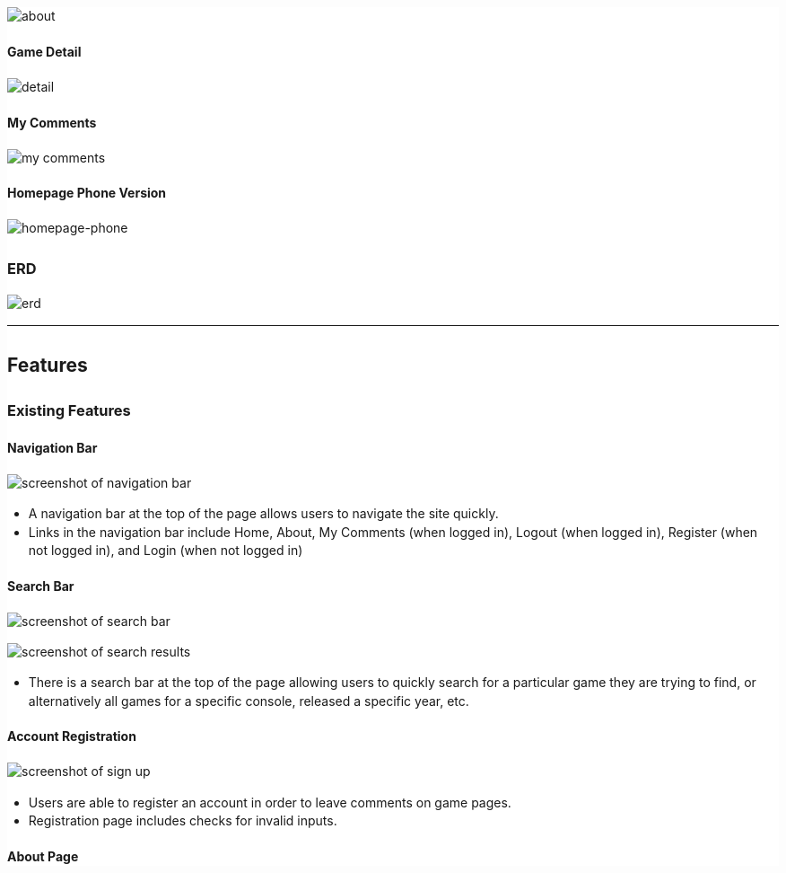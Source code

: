 ![about](docs/wireframes/about.png)

#### Game Detail

![detail](docs/wireframes/detail.png)

#### My Comments

![my comments](docs/wireframes/my_comments.png)

#### Homepage Phone Version

![homepage-phone](docs/wireframes/homepage-phone.png)

### ERD

![erd](docs/erd/graphviz.png)

---

## Features

### Existing Features

#### Navigation Bar

![screenshot of navigation bar](docs/screenshots/navbar.png)

- A navigation bar at the top of the page allows users to navigate the site quickly.
- Links in the navigation bar include Home, About, My Comments (when logged in), Logout (when logged in), Register (when not logged in), and Login (when not logged in)

#### Search Bar

![screenshot of search bar](docs/screenshots/searchbar.png)

![screenshot of search results](docs/screenshots/search.png)

- There is a search bar at the top of the page allowing users to quickly search for a particular game they are trying to find, or alternatively all games for a specific console, released a specific year, etc.

#### Account Registration

![screenshot of sign up](docs/screenshots/signuppage.png)

- Users are able to register an account in order to leave comments on game pages.
- Registration page includes checks for invalid inputs.

#### About Page
